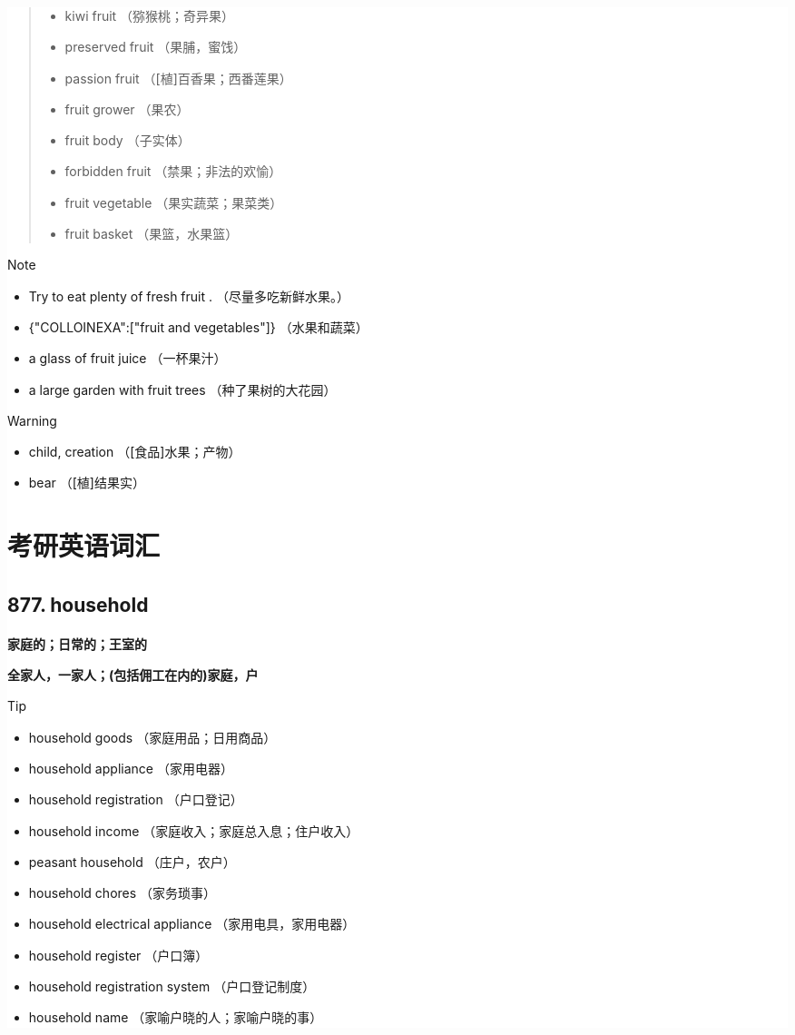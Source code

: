 > - kiwi fruit （猕猴桃；奇异果）
>
> - preserved fruit （果脯，蜜饯）
>
> - passion fruit （[植]百香果；西番莲果）
>
> - fruit grower （果农）
>
> - fruit body （子实体）
>
> - forbidden fruit （禁果；非法的欢愉）
>
> - fruit vegetable （果实蔬菜；果菜类）
>
> - fruit basket （果篮，水果篮）
>

> [!NOTE]
>
> - Try to eat plenty of fresh fruit . （尽量多吃新鲜水果。）
>
> - {"COLLOINEXA":["fruit and vegetables"]} （水果和蔬菜）
>
> - a glass of fruit juice （一杯果汁）
>
> - a large garden with fruit trees （种了果树的大花园）
>

> [!WARNING]
>
> - child, creation （[食品]水果；产物）
>
> - bear （[植]结果实）
>

# 考研英语词汇

## 877. household

**家庭的；日常的；王室的**

**全家人，一家人；(包括佣工在内的)家庭，户**

> [!TIP]
>
> - household goods （家庭用品；日用商品）
>
> - household appliance （家用电器）
>
> - household registration （户口登记）
>
> - household income （家庭收入；家庭总入息；住户收入）
>
> - peasant household （庄户，农户）
>
> - household chores （家务琐事）
>
> - household electrical appliance （家用电具，家用电器）
>
> - household register （户口簿）
>
> - household registration system （户口登记制度）
>
> - household name （家喻户晓的人；家喻户晓的事）